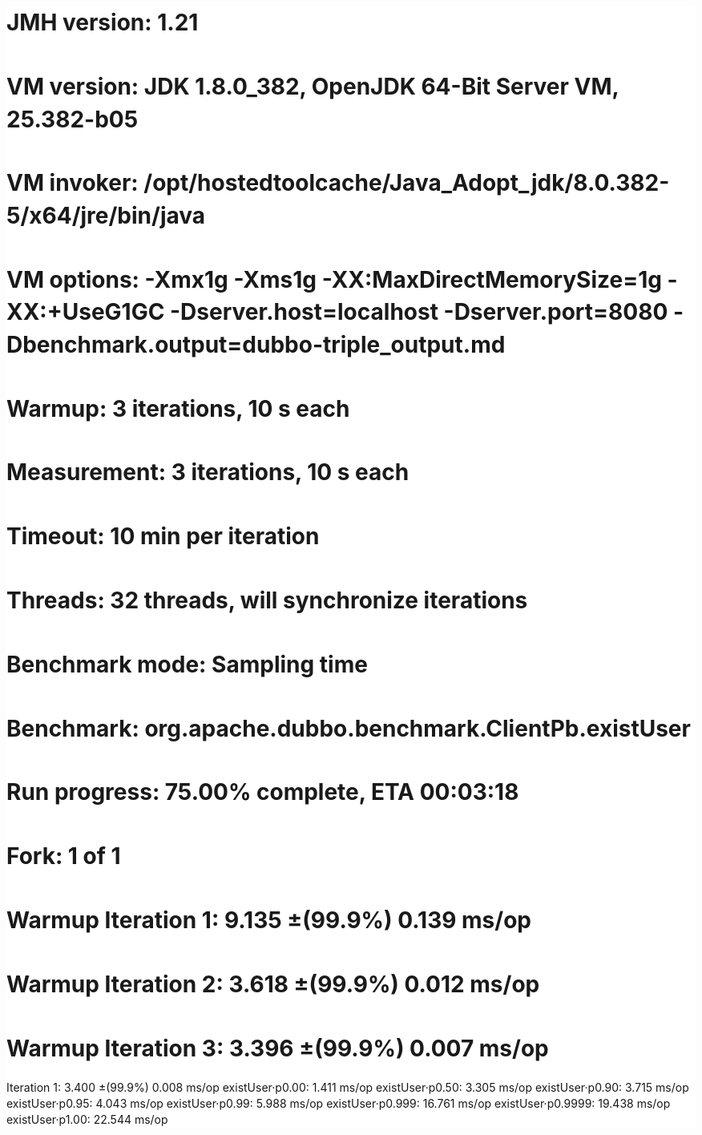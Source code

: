 
# JMH version: 1.21
# VM version: JDK 1.8.0_382, OpenJDK 64-Bit Server VM, 25.382-b05
# VM invoker: /opt/hostedtoolcache/Java_Adopt_jdk/8.0.382-5/x64/jre/bin/java
# VM options: -Xmx1g -Xms1g -XX:MaxDirectMemorySize=1g -XX:+UseG1GC -Dserver.host=localhost -Dserver.port=8080 -Dbenchmark.output=dubbo-triple_output.md
# Warmup: 3 iterations, 10 s each
# Measurement: 3 iterations, 10 s each
# Timeout: 10 min per iteration
# Threads: 32 threads, will synchronize iterations
# Benchmark mode: Sampling time
# Benchmark: org.apache.dubbo.benchmark.ClientPb.existUser

# Run progress: 75.00% complete, ETA 00:03:18
# Fork: 1 of 1
# Warmup Iteration   1: 9.135 ±(99.9%) 0.139 ms/op
# Warmup Iteration   2: 3.618 ±(99.9%) 0.012 ms/op
# Warmup Iteration   3: 3.396 ±(99.9%) 0.007 ms/op
Iteration   1: 3.400 ±(99.9%) 0.008 ms/op
                 existUser·p0.00:   1.411 ms/op
                 existUser·p0.50:   3.305 ms/op
                 existUser·p0.90:   3.715 ms/op
                 existUser·p0.95:   4.043 ms/op
                 existUser·p0.99:   5.988 ms/op
                 existUser·p0.999:  16.761 ms/op
                 existUser·p0.9999: 19.438 ms/op
                 existUser·p1.00:   22.544 ms/op
